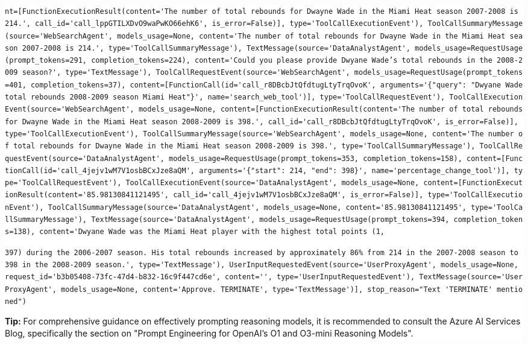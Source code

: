 ```
nt=[FunctionExecutionResult(content='The number of total rebounds for Dwayne Wade in the Miami Heat season 2007-2008 is 214.', call_id='call_lppGTILXDvO9waPwKO66ehK6', is_error=False)], type='ToolCallExecutionEvent'), ToolCallSummaryMessage(source='WebSearchAgent', models_usage=None, content='The number of total rebounds for Dwayne Wade in the Miami Heat season 2007-2008 is 214.', type='ToolCallSummaryMessage'), TextMessage(source='DataAnalystAgent', models_usage=RequestUsage(prompt_tokens=291, completion_tokens=224), content='Could you please provide Dwyane Wade’s total rebounds in the 2008-2009 season?', type='TextMessage'), ToolCallRequestEvent(source='WebSearchAgent', models_usage=RequestUsage(prompt_tokens=401, completion_tokens=37), content=[FunctionCall(id='call_r8DBcbJtQfdtugLtyTrqOvoK', arguments='{"query": "Dwyane Wade total rebounds 2008-2009 season Miami Heat"}', name='search_web_tool')], type='ToolCallRequestEvent'), ToolCallExecutionEvent(source='WebSearchAgent', models_usage=None, content=[FunctionExecutionResult(content='The number of total rebounds for Dwayne Wade in the Miami Heat season 2008-2009 is 398.', call_id='call_r8DBcbJtQfdtugLtyTrqOvoK', is_error=False)], type='ToolCallExecutionEvent'), ToolCallSummaryMessage(source='WebSearchAgent', models_usage=None, content='The number of total rebounds for Dwayne Wade in the Miami Heat season 2008-2009 is 398.', type='ToolCallSummaryMessage'), ToolCallRequestEvent(source='DataAnalystAgent', models_usage=RequestUsage(prompt_tokens=353, completion_tokens=158), content=[FunctionCall(id='call_4jejv1wM7V1osbBCxJze8aQM', arguments='{"start": 214, "end": 398}', name='percentage_change_tool')], type='ToolCallRequestEvent'), ToolCallExecutionEvent(source='DataAnalystAgent', models_usage=None, content=[FunctionExecutionResult(content='85.98130841121495', call_id='call_4jejv1wM7V1osbBCxJze8aQM', is_error=False)], type='ToolCallExecutionEvent'), ToolCallSummaryMessage(source='DataAnalystAgent', models_usage=None, content='85.98130841121495', type='ToolCallSummaryMessage'), TextMessage(source='DataAnalystAgent', models_usage=RequestUsage(prompt_tokens=394, completion_tokens=138), content='Dwyane Wade was the Miami Heat player with the highest total points (1,
```


```
397) during the 2006-2007 season. His total rebounds increased by approximately 86% from 214 in the 2007-2008 season to 398 in the 2008-2009 season.', type='TextMessage'), UserInputRequestedEvent(source='UserProxyAgent', models_usage=None, request_id='b3b05408-73fc-47d4-b832-16c9f447cd6e', content='', type='UserInputRequestedEvent'), TextMessage(source='UserProxyAgent', models_usage=None, content='Approve. TERMINATE', type='TextMessage')], stop_reason="Text 'TERMINATE' mentioned")
```


**Tip:** For comprehensive guidance on effectively prompting reasoning models, it is recommended to consult the Azure AI Services Blog, specifically the section on "Prompt Engineering for OpenAI’s O1 and O3-mini Reasoning Models".